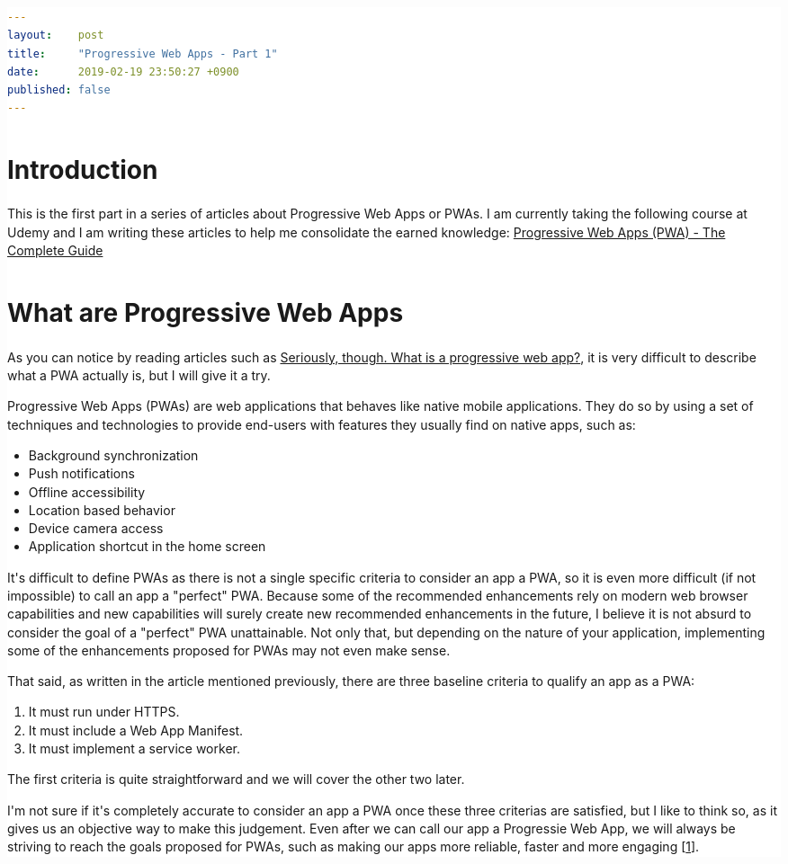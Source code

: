 ```yaml
---
layout:    post
title:     "Progressive Web Apps - Part 1"
date:      2019-02-19 23:50:27 +0900
published: false
---
```


# Introduction

This is the first part in a series of articles about Progressive Web Apps or PWAs. I am currently taking the following course at Udemy and I am writing these articles to help me consolidate the earned knowledge: [Progressive Web Apps (PWA) - The Complete Guide](https://www.udemy.com/progressive-web-app-pwa-the-complete-guide/)

# What are Progressive Web Apps

As you can notice by reading articles such as [Seriously, though. What is a progressive web app?](https://medium.com/@amberleyjohanna/seriously-though-what-is-a-progressive-web-app-56130600a093), it is very difficult to describe what a PWA actually is, but I will give it a try.

Progressive Web Apps (PWAs) are web applications that behaves like native mobile applications. They do so by using a set of techniques and technologies to provide end-users with features they usually find on native apps, such as:

* Background synchronization
* Push notifications
* Offline accessibility
* Location based behavior
* Device camera access
* Application shortcut in the home screen

It's difficult to define PWAs as there is not a single specific criteria to consider an app a PWA, so it is even more difficult (if not impossible) to call an app a "perfect" PWA. Because some of the recommended enhancements rely on modern web browser capabilities and new capabilities will surely create new recommended enhancements in the future, I believe it is not absurd to consider the goal of a "perfect" PWA unattainable. Not only that, but depending on the nature of your application, implementing some of the enhancements proposed for PWAs may not even make sense.

That said, as written in the article mentioned previously, there are three baseline criteria to qualify an app as a PWA:

1. It must run under HTTPS.
2. It must include a Web App Manifest.
3. It must implement a service worker.

The first criteria is quite straightforward and we will cover the other two later.

I'm not sure if it's completely accurate to consider an app a PWA once these three criterias are satisfied, but I like to think so, as it gives us an objective way to make this judgement. Even after we can call our app a Progressie Web App, we will always be striving to reach the goals proposed for PWAs, such as making our apps more reliable, faster and more engaging [[1](https://developers.google.com/web/progressive-web-apps/)].
